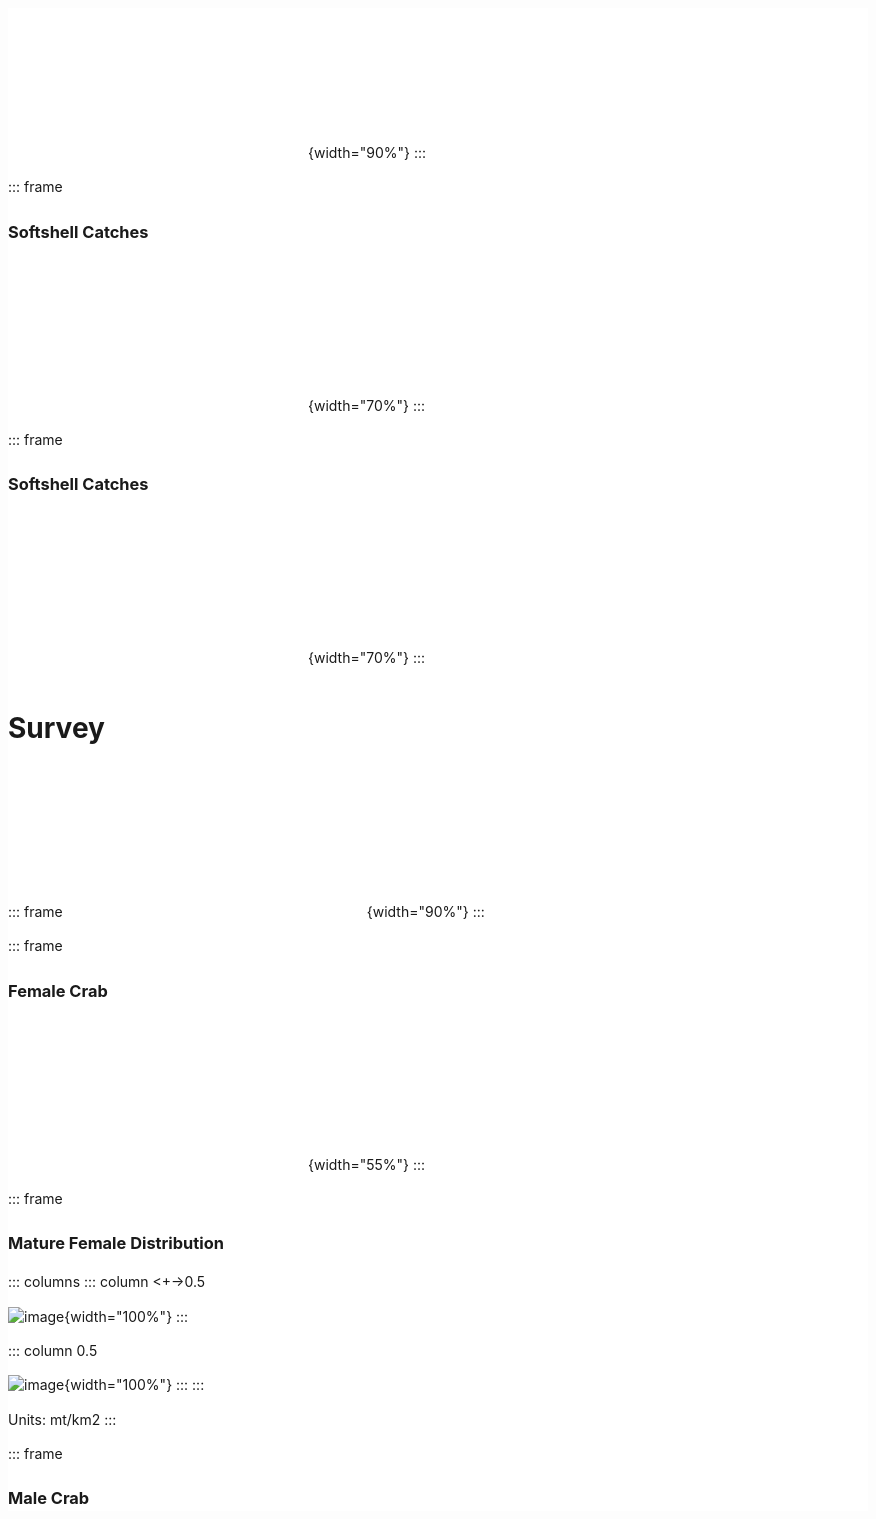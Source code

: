 ![image](C:/Rsaves/fishery/2019/softsummary.pdf){width="90%"}
:::

::: frame
### Softshell Catches

![image](C:/Rsaves/fishery/2019/soft_crab_by_month.pdf){width="70%"}
:::

::: frame
### Softshell Catches

![image](C:/Rsaves/fishery/2019/cfa24_soft_crab_positions_68.pdf){width="70%"}
:::

# Survey

::: frame
![image](2019_All_Survey_Stations.pdf){width="90%"}
:::

::: frame
### Female Crab

![image](C:/bio.data/bio.snowcrab/assessments/2019/figures/size.freq/survey/female.pdf){width="55%"}
:::

::: frame
### Mature Female Distribution

::: columns
::: column
\<+-\>0.5

![image](C:/bio.data/bio.snowcrab/output/maps/survey/snowcrab/annual/totmass.female.mat/totmass.female.mat.2018.png){width="100%"}
:::

::: column
0.5

![image](C:/bio.data/bio.snowcrab/output/maps/survey/snowcrab/annual/totmass.female.mat/totmass.female.mat.2019.png){width="100%"}
:::
:::

Units: mt/km2
:::

::: frame
### Male Crab
